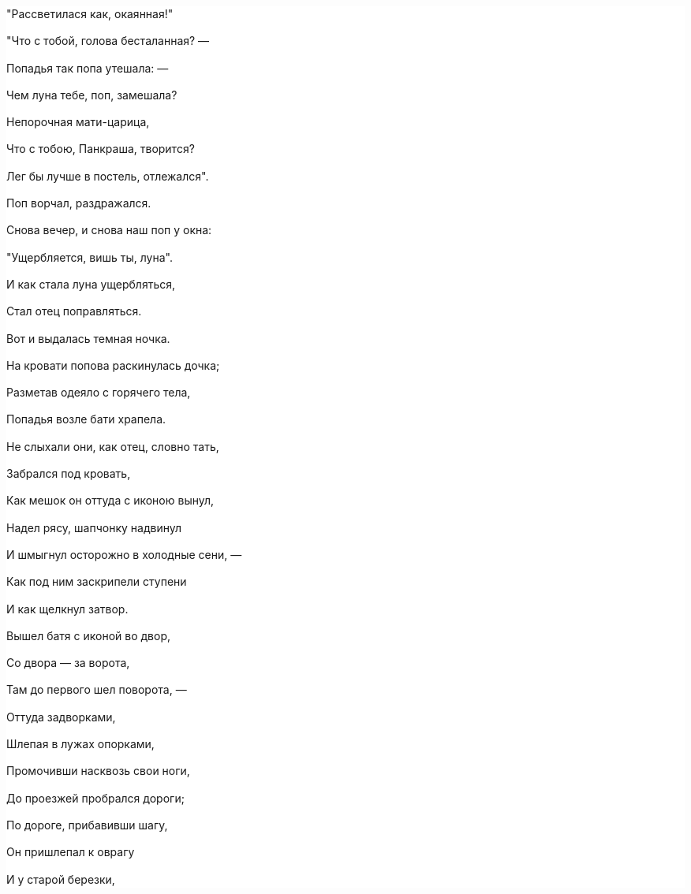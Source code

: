  "Рассветилася как, окаянная!"

 "Что с тобой, голова бесталанная? —

 Попадья так попа утешала: —

 Чем луна тебе, поп, замешала?

 Непорочная мати-царица,

 Что с тобою, Панкраша, творится?

 Лег бы лучше в постель, отлежался".

 Поп ворчал, раздражался.

 Снова вечер, и снова наш поп у окна:

 "Ущербляется, вишь ты, луна".

 И как стала луна ущербляться,

 Стал отец поправляться.

 Вот и выдалась темная ночка.

 На кровати попова раскинулась дочка;

 Разметав одеяло с горячего тела,

 Попадья возле бати храпела.

 Не слыхали они, как отец, словно тать,

 Забрался под кровать,

 Как мешок он оттуда с иконою вынул,

 Надел рясу, шапчонку надвинул

 И шмыгнул осторожно в холодные сени, —

 Как под ним заскрипели ступени

 И как щелкнул затвор.

 Вышел батя с иконой во двор,

 Со двора — за ворота,

 Там до первого шел поворота, —

 Оттуда задворками,

 Шлепая в лужах опорками,

 Промочивши насквозь свои ноги,

 До проезжей пробрался дороги;

 По дороге, прибавивши шагу,

 Он пришлепал к оврагу

 И у старой березки,
